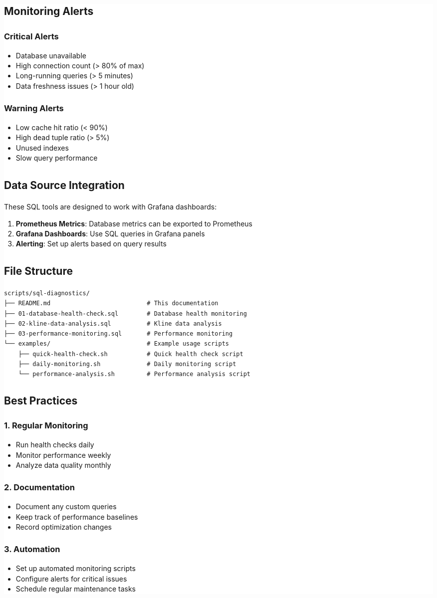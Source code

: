 ## Monitoring Alerts

### Critical Alerts
- Database unavailable
- High connection count (> 80% of max)
- Long-running queries (> 5 minutes)
- Data freshness issues (> 1 hour old)

### Warning Alerts
- Low cache hit ratio (< 90%)
- High dead tuple ratio (> 5%)
- Unused indexes
- Slow query performance

## Data Source Integration

These SQL tools are designed to work with Grafana dashboards:

1. **Prometheus Metrics**: Database metrics can be exported to Prometheus
2. **Grafana Dashboards**: Use SQL queries in Grafana panels
3. **Alerting**: Set up alerts based on query results

## File Structure

```
scripts/sql-diagnostics/
├── README.md                           # This documentation
├── 01-database-health-check.sql        # Database health monitoring
├── 02-kline-data-analysis.sql          # Kline data analysis
├── 03-performance-monitoring.sql       # Performance monitoring
└── examples/                           # Example usage scripts
    ├── quick-health-check.sh           # Quick health check script
    ├── daily-monitoring.sh             # Daily monitoring script
    └── performance-analysis.sh         # Performance analysis script
```

## Best Practices

### 1. Regular Monitoring
- Run health checks daily
- Monitor performance weekly
- Analyze data quality monthly

### 2. Documentation
- Document any custom queries
- Keep track of performance baselines
- Record optimization changes

### 3. Automation
- Set up automated monitoring scripts
- Configure alerts for critical issues
- Schedule regular maintenance tasks
